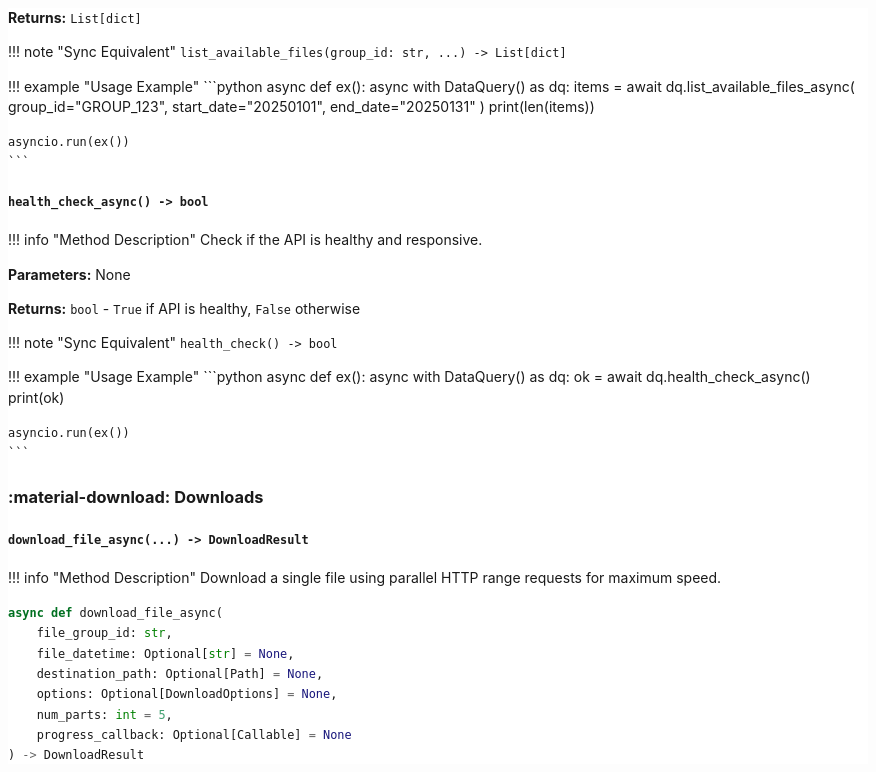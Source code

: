 **Returns:** `List[dict]`

!!! note "Sync Equivalent"
    `list_available_files(group_id: str, ...) -> List[dict]`

!!! example "Usage Example"
    ```python
    async def ex():
        async with DataQuery() as dq:
            items = await dq.list_available_files_async(
                group_id="GROUP_123", start_date="20250101", end_date="20250131"
            )
            print(len(items))

    asyncio.run(ex())
    ```

#### `health_check_async() -> bool`

!!! info "Method Description"
    Check if the API is healthy and responsive.

**Parameters:** None

**Returns:** `bool` - `True` if API is healthy, `False` otherwise

!!! note "Sync Equivalent"
    `health_check() -> bool`

!!! example "Usage Example"
    ```python
    async def ex():
        async with DataQuery() as dq:
            ok = await dq.health_check_async()
            print(ok)

    asyncio.run(ex())
    ```

### :material-download: Downloads

#### `download_file_async(...) -> DownloadResult`

!!! info "Method Description"
    Download a single file using parallel HTTP range requests for maximum speed.

```python
async def download_file_async(
    file_group_id: str,
    file_datetime: Optional[str] = None,
    destination_path: Optional[Path] = None,
    options: Optional[DownloadOptions] = None,
    num_parts: int = 5,
    progress_callback: Optional[Callable] = None
) -> DownloadResult
```
